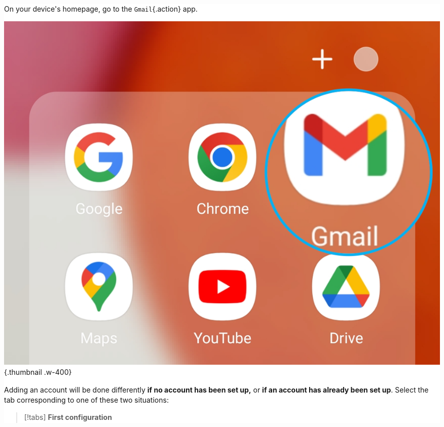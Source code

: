 On your device's homepage, go to the `Gmail`{.action} app.

![emailpro](images/emailpro-android-00.png){.thumbnail .w-400}

Adding an account will be done differently **if no account has been set up,** or **if an account has already been set up**. Select the tab corresponding to one of these two situations:

> [!tabs]
> **First configuration**
>>